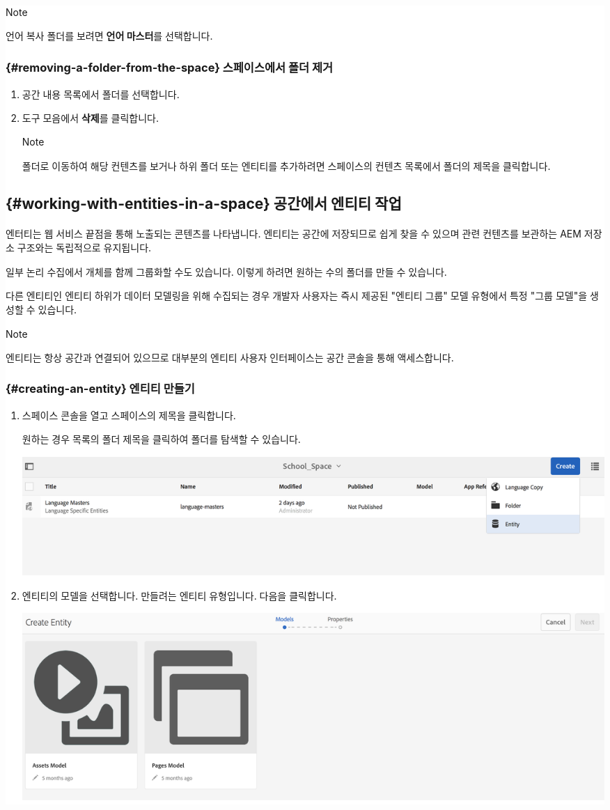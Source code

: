    >[!NOTE]
   >
   >언어 복사 폴더를 보려면 **언어 마스터**&#x200B;를 선택합니다.

### {#removing-a-folder-from-the-space} 스페이스에서 폴더 제거

1. 공간 내용 목록에서 폴더를 선택합니다.
1. 도구 모음에서 **삭제**&#x200B;를 클릭합니다.

   >[!NOTE]
   >
   >폴더로 이동하여 해당 컨텐츠를 보거나 하위 폴더 또는 엔티티를 추가하려면 스페이스의 컨텐츠 목록에서 폴더의 제목을 클릭합니다.

## {#working-with-entities-in-a-space} 공간에서 엔티티 작업

엔터티는 웹 서비스 끝점을 통해 노출되는 콘텐츠를 나타냅니다. 엔티티는 공간에 저장되므로 쉽게 찾을 수 있으며 관련 컨텐츠를 보관하는 AEM 저장소 구조와는 독립적으로 유지됩니다.

일부 논리 수집에서 개체를 함께 그룹화할 수도 있습니다. 이렇게 하려면 원하는 수의 폴더를 만들 수 있습니다.

다른 엔티티인 엔티티 하위가 데이터 모델링을 위해 수집되는 경우 개발자 사용자는 즉시 제공된 &quot;엔티티 그룹&quot; 모델 유형에서 특정 &quot;그룹 모델&quot;을 생성할 수 있습니다.

>[!NOTE]
>
>엔티티는 항상 공간과 연결되어 있으므로 대부분의 엔티티 사용자 인터페이스는 공간 콘솔을 통해 액세스합니다.

### {#creating-an-entity} 엔티티 만들기

1. 스페이스 콘솔을 열고 스페이스의 제목을 클릭합니다.

   원하는 경우 목록의 폴더 제목을 클릭하여 폴더를 탐색할 수 있습니다.

   ![chlimage_1-92](assets/chlimage_1-92.png)

1. 엔티티의 모델을 선택합니다. 만들려는 엔티티 유형입니다. 다음을 클릭합니다.

   ![chlimage_1-93](assets/chlimage_1-93.png)
